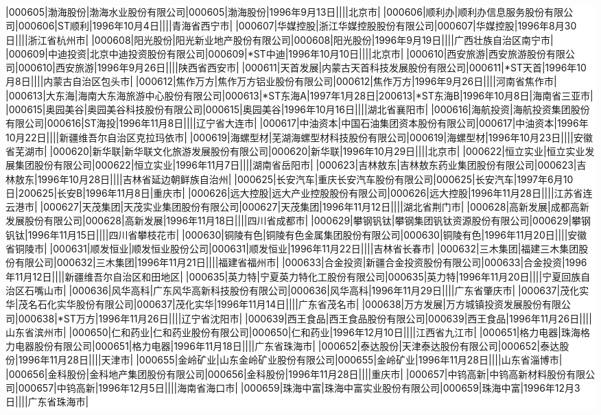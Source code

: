 |000605|渤海股份|渤海水业股份有限公司|000605|渤海股份|1996年9月13日||||北京市|
|000606|顺利办|顺利办信息服务股份有限公司|000606|ST顺利|1996年10月4日||||青海省西宁市|
|000607|华媒控股|浙江华媒控股股份有限公司|000607|华媒控股|1996年8月30日||||浙江省杭州市|
|000608|阳光股份|阳光新业地产股份有限公司|000608|阳光股份|1996年9月19日||||广西壮族自治区南宁市|
|000609|中迪投资|北京中迪投资股份有限公司|000609|*ST中迪|1996年10月10日||||北京市|
|000610|西安旅游|西安旅游股份有限公司|000610|西安旅游|1996年9月26日||||陕西省西安市|
|000611|天首发展|内蒙古天首科技发展股份有限公司|000611|*ST天首|1996年10月8日||||内蒙古自治区包头市|
|000612|焦作万方|焦作万方铝业股份有限公司|000612|焦作万方|1996年9月26日||||河南省焦作市|
|000613|大东海|海南大东海旅游中心股份有限公司|000613|*ST东海A|1997年1月28日|200613|*ST东海B|1996年10月8日|海南省三亚市|
|000615|奥园美谷|奥园美谷科技股份有限公司|000615|奥园美谷|1996年10月16日||||湖北省襄阳市|
|000616|海航投资|海航投资集团股份有限公司|000616|ST海投|1996年11月8日||||辽宁省大连市|
|000617|中油资本|中国石油集团资本股份有限公司|000617|中油资本|1996年10月22日||||新疆维吾尔自治区克拉玛依市|
|000619|海螺型材|芜湖海螺型材科技股份有限公司|000619|海螺型材|1996年10月23日||||安徽省芜湖市|
|000620|新华联|新华联文化旅游发展股份有限公司|000620|新华联|1996年10月29日||||北京市|
|000622|恒立实业|恒立实业发展集团股份有限公司|000622|恒立实业|1996年11月7日||||湖南省岳阳市|
|000623|吉林敖东|吉林敖东药业集团股份有限公司|000623|吉林敖东|1996年10月28日||||吉林省延边朝鲜族自治州|
|000625|长安汽车|重庆长安汽车股份有限公司|000625|长安汽车|1997年6月10日|200625|长安B|1996年11月8日|重庆市|
|000626|远大控股|远大产业控股股份有限公司|000626|远大控股|1996年11月28日||||江苏省连云港市|
|000627|天茂集团|天茂实业集团股份有限公司|000627|天茂集团|1996年11月12日||||湖北省荆门市|
|000628|高新发展|成都高新发展股份有限公司|000628|高新发展|1996年11月18日||||四川省成都市|
|000629|攀钢钒钛|攀钢集团钒钛资源股份有限公司|000629|攀钢钒钛|1996年11月15日||||四川省攀枝花市|
|000630|铜陵有色|铜陵有色金属集团股份有限公司|000630|铜陵有色|1996年11月20日||||安徽省铜陵市|
|000631|顺发恒业|顺发恒业股份公司|000631|顺发恒业|1996年11月22日||||吉林省长春市|
|000632|三木集团|福建三木集团股份有限公司|000632|三木集团|1996年11月21日||||福建省福州市|
|000633|合金投资|新疆合金投资股份有限公司|000633|合金投资|1996年11月12日||||新疆维吾尔自治区和田地区|
|000635|英力特|宁夏英力特化工股份有限公司|000635|英力特|1996年11月20日||||宁夏回族自治区石嘴山市|
|000636|风华高科|广东风华高新科技股份有限公司|000636|风华高科|1996年11月29日||||广东省肇庆市|
|000637|茂化实华|茂名石化实华股份有限公司|000637|茂化实华|1996年11月14日||||广东省茂名市|
|000638|万方发展|万方城镇投资发展股份有限公司|000638|*ST万方|1996年11月26日||||辽宁省沈阳市|
|000639|西王食品|西王食品股份有限公司|000639|西王食品|1996年11月26日||||山东省滨州市|
|000650|仁和药业|仁和药业股份有限公司|000650|仁和药业|1996年12月10日||||江西省九江市|
|000651|格力电器|珠海格力电器股份有限公司|000651|格力电器|1996年11月18日||||广东省珠海市|
|000652|泰达股份|天津泰达股份有限公司|000652|泰达股份|1996年11月28日||||天津市|
|000655|金岭矿业|山东金岭矿业股份有限公司|000655|金岭矿业|1996年11月28日||||山东省淄博市|
|000656|金科股份|金科地产集团股份有限公司|000656|金科股份|1996年11月28日||||重庆市|
|000657|中钨高新|中钨高新材料股份有限公司|000657|中钨高新|1996年12月5日||||海南省海口市|
|000659|珠海中富|珠海中富实业股份有限公司|000659|珠海中富|1996年12月3日||||广东省珠海市|